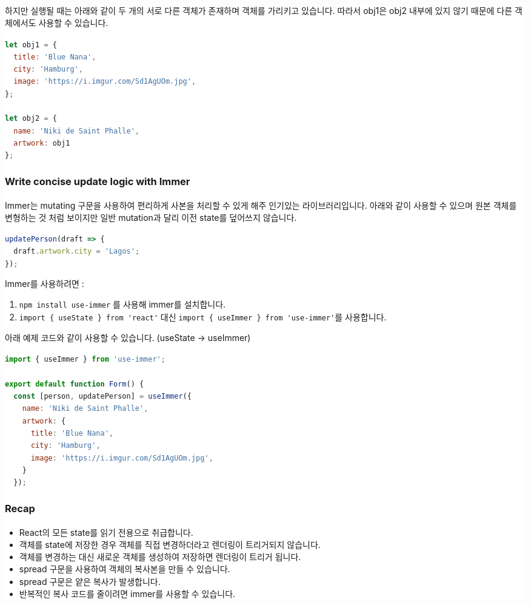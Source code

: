 하지만 실행될 때는 아래와 같이 두 개의 서로 다른 객체가 존재하며 객체를 가리키고 있습니다. 따라서 obj1은 obj2 내부에 있지 않기 때문에 다른 객체에서도 사용할 수 있습니다.

```jsx
let obj1 = {
  title: 'Blue Nana',
  city: 'Hamburg',
  image: 'https://i.imgur.com/Sd1AgUOm.jpg',
};

let obj2 = {
  name: 'Niki de Saint Phalle',
  artwork: obj1
};
```

### ****Write concise update logic with Immer****

Immer는 mutating 구문을 사용하여 편리하게 사본을 처리할 수 있게 해주 인기있는 라이브러리입니다. 아래와 같이 사용할 수 있으며 원본 객체를 변형하는 것 처럼 보이지만 일반 mutation과 달리 이전 state를 덮어쓰지 않습니다.

```jsx
updatePerson(draft => {
  draft.artwork.city = 'Lagos';
});
```

Immer를 사용하려면 :

1. `npm install use-immer` 를 사용해 immer를 설치합니다.
2. `import { useState } from 'react'` 대신 `import { useImmer } from 'use-immer'`를 사용합니다.

아래 예제 코드와 같이 사용할 수 있습니다. (useState → useImmer)

```jsx
import { useImmer } from 'use-immer';

export default function Form() {
  const [person, updatePerson] = useImmer({
    name: 'Niki de Saint Phalle',
    artwork: {
      title: 'Blue Nana',
      city: 'Hamburg',
      image: 'https://i.imgur.com/Sd1AgUOm.jpg',
    }
  });
```

### ****Recap****

- React의 모든 state를 읽기 전용으로 취급합니다.
- 객체를 state에 저장한 경우 객체를 직접 변경하더라고 렌더링이 트리거되지 않습니다.
- 객체를 변경하는 대신 새로운 객체를 생성하여 저장하면 렌더링이 트리거 됩니다.
- spread 구문을 사용하여 객체의 복사본을 만들 수 있습니다.
- spread 구문은 얕은 복사가 발생합니다.
- 반복적인 복사 코드를 줄이려면 immer를 사용할 수 있습니다.
